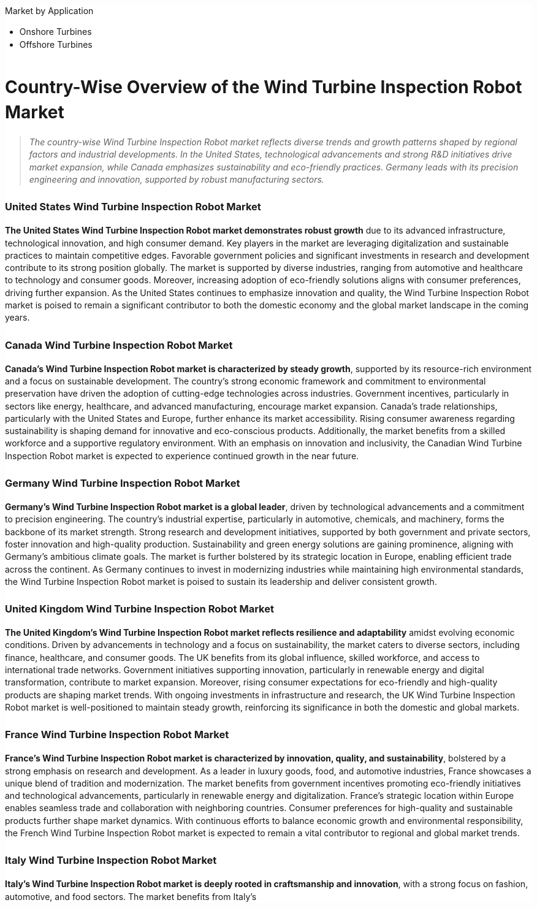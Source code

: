 Market by Application</h3><ul><li>Onshore Turbines</li><li>Offshore Turbines</li></ul><h1><span class="">Country-Wise Overview of the Wind Turbine Inspection Robot Market<br /></span></h1><blockquote><p><em><span class="">The country-wise Wind Turbine Inspection Robot market reflects diverse trends and growth patterns shaped by regional factors and industrial developments. In the United States, technological advancements and strong R&amp;D initiatives drive market expansion, while Canada emphasizes sustainability and eco-friendly practices. Germany leads with its precision engineering and innovation, supported by robust manufacturing sectors.</span></em></p></blockquote><h3><strong>United States Wind Turbine Inspection Robot Market</strong></h3><p><strong>The United States Wind Turbine Inspection Robot market demonstrates robust growth</strong> due to its advanced infrastructure, technological innovation, and high consumer demand. Key players in the market are leveraging digitalization and sustainable practices to maintain competitive edges. Favorable government policies and significant investments in research and development contribute to its strong position globally. The market is supported by diverse industries, ranging from automotive and healthcare to technology and consumer goods. Moreover, increasing adoption of eco-friendly solutions aligns with consumer preferences, driving further expansion. As the United States continues to emphasize innovation and quality, the Wind Turbine Inspection Robot market is poised to remain a significant contributor to both the domestic economy and the global market landscape in the coming years.</p><h3><strong>Canada Wind Turbine Inspection Robot Market</strong></h3><p><strong>Canada&rsquo;s Wind Turbine Inspection Robot market is characterized by steady growth</strong>, supported by its resource-rich environment and a focus on sustainable development. The country&rsquo;s strong economic framework and commitment to environmental preservation have driven the adoption of cutting-edge technologies across industries. Government incentives, particularly in sectors like energy, healthcare, and advanced manufacturing, encourage market expansion. Canada&rsquo;s trade relationships, particularly with the United States and Europe, further enhance its market accessibility. Rising consumer awareness regarding sustainability is shaping demand for innovative and eco-conscious products. Additionally, the market benefits from a skilled workforce and a supportive regulatory environment. With an emphasis on innovation and inclusivity, the Canadian Wind Turbine Inspection Robot market is expected to experience continued growth in the near future.</p><h3><strong>Germany Wind Turbine Inspection Robot Market</strong></h3><p><strong>Germany&rsquo;s Wind Turbine Inspection Robot market is a global leader</strong>, driven by technological advancements and a commitment to precision engineering. The country&rsquo;s industrial expertise, particularly in automotive, chemicals, and machinery, forms the backbone of its market strength. Strong research and development initiatives, supported by both government and private sectors, foster innovation and high-quality production. Sustainability and green energy solutions are gaining prominence, aligning with Germany&rsquo;s ambitious climate goals. The market is further bolstered by its strategic location in Europe, enabling efficient trade across the continent. As Germany continues to invest in modernizing industries while maintaining high environmental standards, the Wind Turbine Inspection Robot market is poised to sustain its leadership and deliver consistent growth.</p><h3><strong>United Kingdom Wind Turbine Inspection Robot Market</strong></h3><p><strong>The United Kingdom&rsquo;s Wind Turbine Inspection Robot market reflects resilience and adaptability</strong> amidst evolving economic conditions. Driven by advancements in technology and a focus on sustainability, the market caters to diverse sectors, including finance, healthcare, and consumer goods. The UK benefits from its global influence, skilled workforce, and access to international trade networks. Government initiatives supporting innovation, particularly in renewable energy and digital transformation, contribute to market expansion. Moreover, rising consumer expectations for eco-friendly and high-quality products are shaping market trends. With ongoing investments in infrastructure and research, the UK Wind Turbine Inspection Robot market is well-positioned to maintain steady growth, reinforcing its significance in both the domestic and global markets.</p><h3><strong>France Wind Turbine Inspection Robot Market</strong></h3><p><strong>France&rsquo;s Wind Turbine Inspection Robot market is characterized by innovation, quality, and sustainability</strong>, bolstered by a strong emphasis on research and development. As a leader in luxury goods, food, and automotive industries, France showcases a unique blend of tradition and modernization. The market benefits from government incentives promoting eco-friendly initiatives and technological advancements, particularly in renewable energy and digitalization. France&rsquo;s strategic location within Europe enables seamless trade and collaboration with neighboring countries. Consumer preferences for high-quality and sustainable products further shape market dynamics. With continuous efforts to balance economic growth and environmental responsibility, the French Wind Turbine Inspection Robot market is expected to remain a vital contributor to regional and global market trends.</p><h3><strong>Italy Wind Turbine Inspection Robot Market</strong></h3><p><strong>Italy&rsquo;s Wind Turbine Inspection Robot market is deeply rooted in craftsmanship and innovation</strong>, with a strong focus on fashion, automotive, and food sectors. The market benefits from Italy&rsquo;s